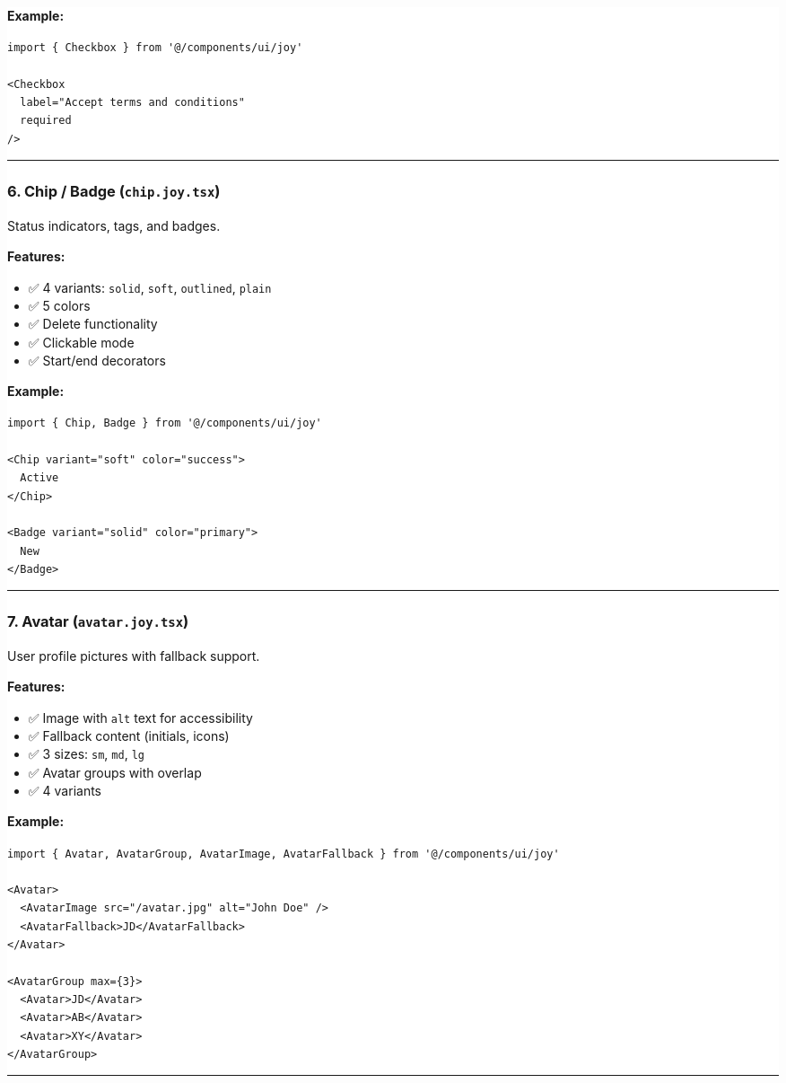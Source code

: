 **Example:**
```tsx
import { Checkbox } from '@/components/ui/joy'

<Checkbox 
  label="Accept terms and conditions"
  required
/>
```

---

### 6. Chip / Badge (`chip.joy.tsx`)

Status indicators, tags, and badges.

**Features:**
- ✅ 4 variants: `solid`, `soft`, `outlined`, `plain`
- ✅ 5 colors
- ✅ Delete functionality
- ✅ Clickable mode
- ✅ Start/end decorators

**Example:**
```tsx
import { Chip, Badge } from '@/components/ui/joy'

<Chip variant="soft" color="success">
  Active
</Chip>

<Badge variant="solid" color="primary">
  New
</Badge>
```

---

### 7. Avatar (`avatar.joy.tsx`)

User profile pictures with fallback support.

**Features:**
- ✅ Image with `alt` text for accessibility
- ✅ Fallback content (initials, icons)
- ✅ 3 sizes: `sm`, `md`, `lg`
- ✅ Avatar groups with overlap
- ✅ 4 variants

**Example:**
```tsx
import { Avatar, AvatarGroup, AvatarImage, AvatarFallback } from '@/components/ui/joy'

<Avatar>
  <AvatarImage src="/avatar.jpg" alt="John Doe" />
  <AvatarFallback>JD</AvatarFallback>
</Avatar>

<AvatarGroup max={3}>
  <Avatar>JD</Avatar>
  <Avatar>AB</Avatar>
  <Avatar>XY</Avatar>
</AvatarGroup>
```

---